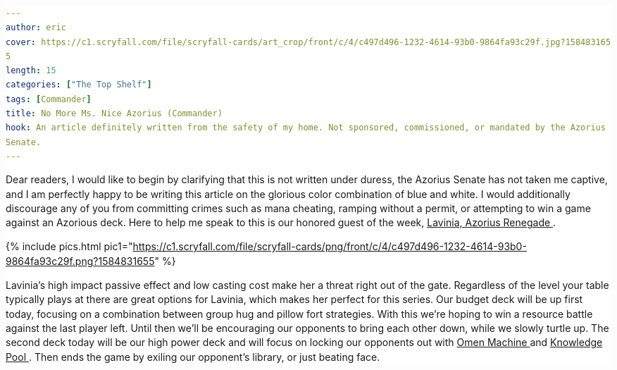```yaml
---
author: eric
cover: https://c1.scryfall.com/file/scryfall-cards/art_crop/front/c/4/c497d496-1232-4614-93b0-9864fa93c29f.jpg?1584831655
length: 15
categories: ["The Top Shelf"]
tags: [Commander]
title: No More Ms. Nice Azorius (Commander)
hook: An article definitely written from the safety of my home. Not sponsored, commissioned, or mandated by the Azorius Senate.
---
```

Dear readers, I would like to begin by clarifying that this is not written under duress, the Azorius Senate has not taken me captive, and I am perfectly happy to be writing this article on the glorious color combination of blue and white. I would additionally discourage any of you from committing crimes such as mana cheating, ramping without a permit, or attempting to win a game against an Azorious deck. Here to help me speak to this is our honored guest of the week, 
<a
	class="accented-link"
	target="_blank"
	href="https://scryfall.com/card/rna/189/lavinia-azorius-renegade?utm_source=api"
	data-toggle="popover"
	data-placement="top"
	data-content="<img src='https://c1.scryfall.com/file/scryfall-cards/normal/front/c/4/c497d496-1232-4614-93b0-9864fa93c29f.jpg?1584831655' width=100% height=100%>">
	Lavinia, Azorius Renegade
</a>.

{% include pics.html 
pic1="https://c1.scryfall.com/file/scryfall-cards/png/front/c/4/c497d496-1232-4614-93b0-9864fa93c29f.png?1584831655"
%}
<br />

Lavinia’s high impact passive effect and low casting cost make her a threat right out of the gate. Regardless of the level your table typically plays at there are great options for Lavinia, which makes her perfect for this series. Our budget deck will be up first today, focusing on a combination between group hug and pillow fort strategies. With this we’re hoping to win a resource battle against the last player left. Until then we’ll be encouraging our opponents to bring each other down, while we slowly turtle up. The second deck today will be our high power deck and will focus on locking our opponents out with 
<a
	class="accented-link"
	target="_blank"
	href="https://scryfall.com/card/nph/148/omen-machine?utm_source=api"
	data-toggle="popover"
	data-placement="top"
	data-content="<img src='https://c1.scryfall.com/file/scryfall-cards/normal/front/0/f/0ff4e35f-2a82-4d3c-86c5-ae05a5abc4d7.jpg?1562875579' width=100% height=100%>">
	Omen Machine
</a> and 
<a
	class="accented-link"
	target="_blank"
	href="https://scryfall.com/card/mbs/111/knowledge-pool?utm_source=api"
	data-toggle="popover"
	data-placement="top"
	data-content="<img src='https://c1.scryfall.com/file/scryfall-cards/normal/front/3/9/393454c2-b256-4a6e-9bc2-56a47cab5073.jpg?1562610637' width=100% height=100%>">
	Knowledge Pool
</a>. Then ends the game by exiling our opponent’s library, or just beating face.
